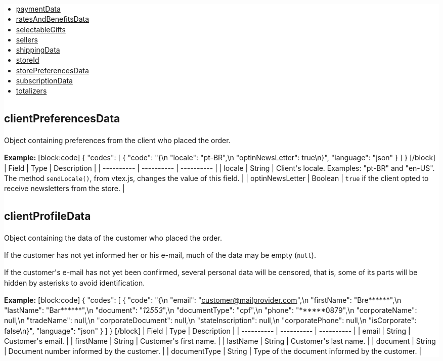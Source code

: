 - [paymentData](#paymentdata)
- [ratesAndBenefitsData](#ratesandbenefitsdata)
- [selectableGifts](#selectablegifts)
- [sellers](#sellers)
- [shippingData](#shippingdata)
- [storeId](#storeid)
- [storePreferencesData](#storepreferencesdata)
- [subscriptionData](#subscriptiondata)
- [totalizers](#totalizers)

## clientPreferencesData

Object containing preferences from the client who placed the order.

**Example:**
[block:code]
{
  "codes": [
    {
      "code": "{\n  \"locale\": \"pt-BR\",\n  \"optinNewsLetter\": true\n}",
      "language": "json"
    }
  ]
}
[/block]
| Field     | Type     | Description     |
| ---------- | ---------- | ---------- |
| locale       | String       | Client's locale. Examples: "pt-BR" and "en-US". The method `sendLocale()`, from vtex.js, changes the value of this field.       |
| optinNewsLetter       | Boolean       | `true` if the client opted to receive newsletters from the store.       |


## clientProfileData

Object containing the data of the customer who placed the order.

If the customer has not yet informed her or his e-mail, much of the data may be empty (`null`).

If the customer's e-mail has not yet been confirmed, several personal data will be censored, that is, some of its parts will be hidden by asterisks to avoid identification.

**Example:** 
[block:code]
{
  "codes": [
    {
      "code": "{\n  \"email\": \"customer@mailprovider.com\",\n  \"firstName\": \"Bre******\",\n  \"lastName\": \"Bar******\",\n  \"document\": \"*1*2*5*5*3*\",\n  \"documentType\": \"cpf\",\n  \"phone\": \"******0879\",\n  \"corporateName\": null,\n  \"tradeName\": null,\n  \"corporateDocument\": null,\n  \"stateInscription\": null,\n  \"corporatePhone\": null,\n  \"isCorporate\": false\n}",
      "language": "json"
    }
  ]
}
[/block]
| Field      | Type      | Description |
| ---------- | ---------- | ---------- |
|      email      |    String    |  Customer's email.      |
|   firstName         |     String       |  Customer's first name.     |
|    lastName        |   String         |   Customer's last name.      |
|   document         |   String         |  Document number informed by the customer.          |
|   documentType         |   String         |  Type of the document informed by the customer.          |